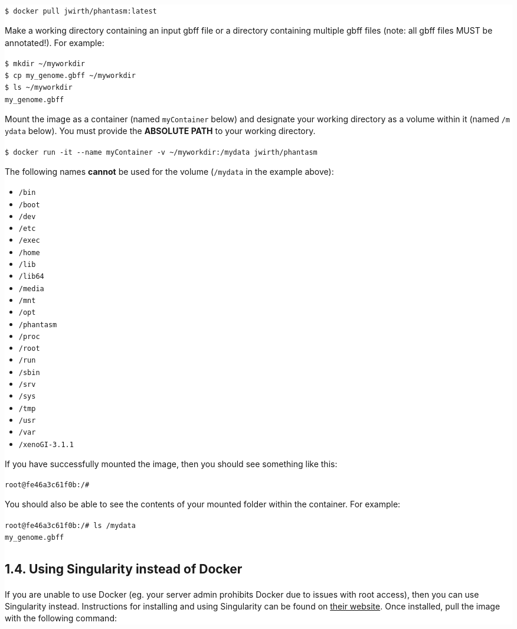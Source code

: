     $ docker pull jwirth/phantasm:latest

Make a working directory containing an input gbff file or a directory containing multiple gbff files (note: all gbff files MUST be annotated!). For example:

    $ mkdir ~/myworkdir
    $ cp my_genome.gbff ~/myworkdir
    $ ls ~/myworkdir
    my_genome.gbff

Mount the image as a container (named `myContainer` below) and designate your working directory as a volume within it (named `/mydata` below). You must provide the __ABSOLUTE PATH__ to your working directory.

    $ docker run -it --name myContainer -v ~/myworkdir:/mydata jwirth/phantasm

The following names __cannot__ be used for the volume (`/mydata` in the example above):
  * `/bin`
  * `/boot`
  * `/dev`
  * `/etc`
  * `/exec`
  * `/home`
  * `/lib`
  * `/lib64`
  * `/media`
  * `/mnt`
  * `/opt`
  * `/phantasm`
  * `/proc`
  * `/root`
  * `/run`
  * `/sbin`
  * `/srv`
  * `/sys`
  * `/tmp`
  * `/usr`
  * `/var`
  * `/xenoGI-3.1.1`

If you have successfully mounted the image, then you should see something like this:

    root@fe46a3c61f0b:/#

You should also be able to see the contents of your mounted folder within the container. For example:

    root@fe46a3c61f0b:/# ls /mydata
    my_genome.gbff

## 1.4. Using Singularity instead of Docker
If you are unable to use Docker (eg. your server admin prohibits Docker due to issues with root access), then you can use Singularity instead. Instructions for installing and using Singularity can be found on [their website](https://docs.sylabs.io/guides/latest/user-guide/). Once installed, pull the image with the following command:
